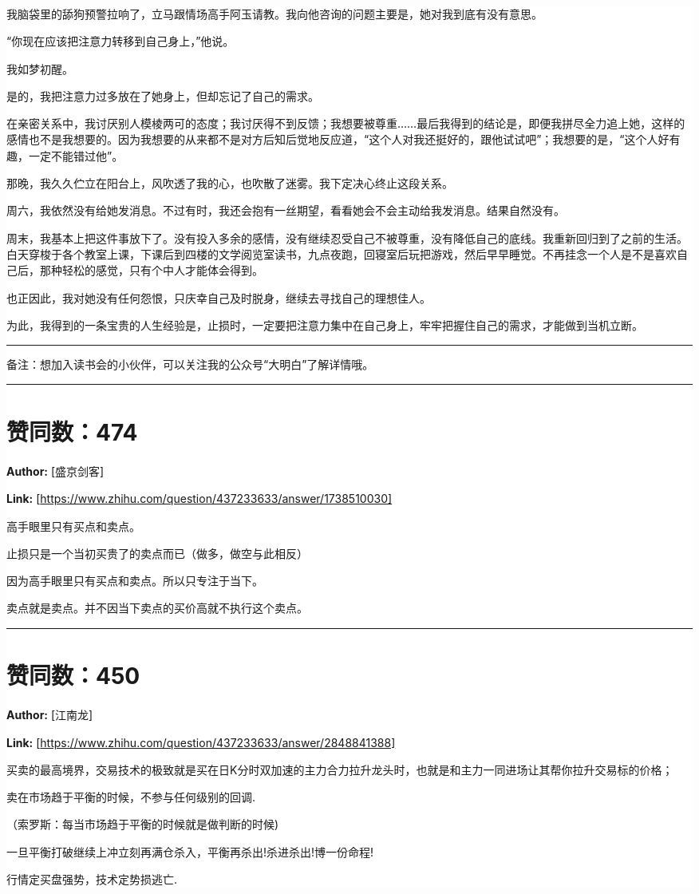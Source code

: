 我脑袋里的舔狗预警拉响了，立马跟情场高手阿玉请教。我向他咨询的问题主要是，她对我到底有没有意思。

“你现在应该把注意力转移到自己身上，”他说。

我如梦初醒。

是的，我把注意力过多放在了她身上，但却忘记了自己的需求。

在亲密关系中，我讨厌别人模棱两可的态度；我讨厌得不到反馈；我想要被尊重……最后我得到的结论是，即便我拼尽全力追上她，这样的感情也不是我想要的。因为我想要的从来都不是对方后知后觉地反应道，“这个人对我还挺好的，跟他试试吧”；我想要的是，“这个人好有趣，一定不能错过他”。

那晚，我久久伫立在阳台上，风吹透了我的心，也吹散了迷雾。我下定决心终止这段关系。

周六，我依然没有给她发消息。不过有时，我还会抱有一丝期望，看看她会不会主动给我发消息。结果自然没有。

周末，我基本上把这件事放下了。没有投入多余的感情，没有继续忍受自己不被尊重，没有降低自己的底线。我重新回归到了之前的生活。白天穿梭于各个教室上课，下课后到四楼的文学阅览室读书，九点夜跑，回寝室后玩把游戏，然后早早睡觉。不再挂念一个人是不是喜欢自己后，那种轻松的感觉，只有个中人才能体会得到。

也正因此，我对她没有任何怨恨，只庆幸自己及时脱身，继续去寻找自己的理想佳人。

为此，我得到的一条宝贵的人生经验是，止损时，一定要把注意力集中在自己身上，牢牢把握住自己的需求，才能做到当机立断。



---

备注：想加入读书会的小伙伴，可以关注我的公众号“大明白”了解详情哦。

---

# 赞同数：474

**Author:** [盛京剑客]

 **Link:** [https://www.zhihu.com/question/437233633/answer/1738510030]

高手眼里只有买点和卖点。

止损只是一个当初买贵了的卖点而已（做多，做空与此相反）

因为高手眼里只有买点和卖点。所以只专注于当下。

卖点就是卖点。并不因当下卖点的买价高就不执行这个卖点。

---

# 赞同数：450

**Author:** [江南龙]

 **Link:** [https://www.zhihu.com/question/437233633/answer/2848841388]

买卖的最高境界，交易技术的极致就是买在日K分时双加速的主力合力拉升龙头时，也就是和主力一同进场让其帮你拉升交易标的价格；

卖在市场趋于平衡的时候，不参与任何级别的回调.

（索罗斯：每当市场趋于平衡的时候就是做判断的时候)

一旦平衡打破继续上冲立刻再满仓杀入，平衡再杀出!杀进杀出!博一份命程!

行情定买盘强势，技术定势损逃亡.
